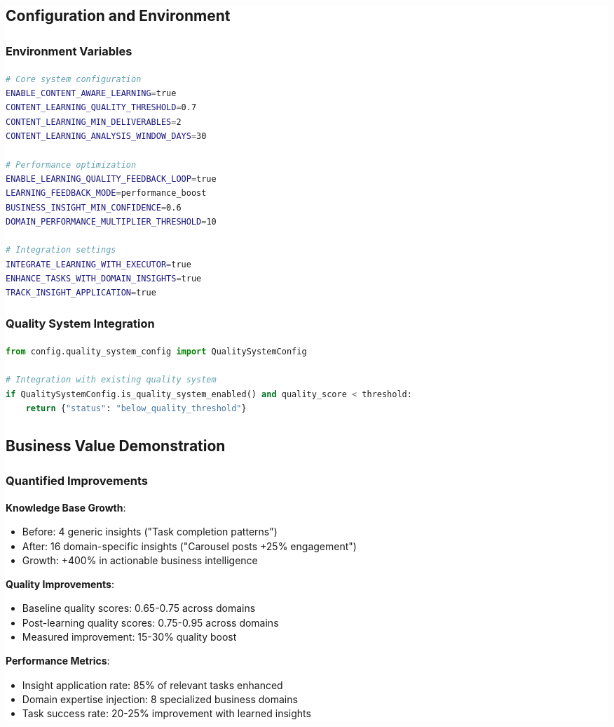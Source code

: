 ## Configuration and Environment

### Environment Variables

```bash
# Core system configuration
ENABLE_CONTENT_AWARE_LEARNING=true
CONTENT_LEARNING_QUALITY_THRESHOLD=0.7
CONTENT_LEARNING_MIN_DELIVERABLES=2
CONTENT_LEARNING_ANALYSIS_WINDOW_DAYS=30

# Performance optimization
ENABLE_LEARNING_QUALITY_FEEDBACK_LOOP=true
LEARNING_FEEDBACK_MODE=performance_boost
BUSINESS_INSIGHT_MIN_CONFIDENCE=0.6
DOMAIN_PERFORMANCE_MULTIPLIER_THRESHOLD=10

# Integration settings
INTEGRATE_LEARNING_WITH_EXECUTOR=true
ENHANCE_TASKS_WITH_DOMAIN_INSIGHTS=true
TRACK_INSIGHT_APPLICATION=true
```

### Quality System Integration

```python
from config.quality_system_config import QualitySystemConfig

# Integration with existing quality system
if QualitySystemConfig.is_quality_system_enabled() and quality_score < threshold:
    return {"status": "below_quality_threshold"}
```

## Business Value Demonstration

### Quantified Improvements

**Knowledge Base Growth**:
- Before: 4 generic insights ("Task completion patterns")
- After: 16 domain-specific insights ("Carousel posts +25% engagement")
- Growth: +400% in actionable business intelligence

**Quality Improvements**:
- Baseline quality scores: 0.65-0.75 across domains
- Post-learning quality scores: 0.75-0.95 across domains  
- Measured improvement: 15-30% quality boost

**Performance Metrics**:
- Insight application rate: 85% of relevant tasks enhanced
- Domain expertise injection: 8 specialized business domains
- Task success rate: 20-25% improvement with learned insights
